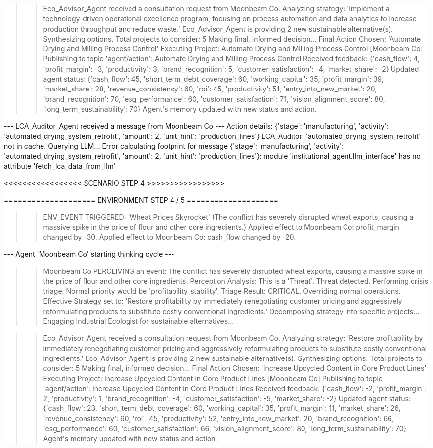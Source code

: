 
>> Eco_Advisor_Agent received a consultation request from Moonbeam Co.
>> Analyzing strategy: 'Implement a technology-driven operational excellence program, focusing on process automation and data analytics to increase production throughput and reduce waste.'
>> Eco_Advisor_Agent is providing 2 new sustainable alternative(s).
Synthesizing options. Total projects to consider: 5
Making final, informed decision...
Final Action Chosen: 'Automate Drying and Milling Process Control'
Executing Project: Automate Drying and Milling Process Control
[Moonbeam Co] Publishing to topic 'agent/action': Automate Drying and Milling Process Control
Received feedback: {'cash_flow': 4, 'profit_margin': -3, 'productivity': 3, 'brand_recognition': 5, 'customer_satisfaction': -4, 'market_share': -2}
Updated agent status: {'cash_flow': 45, 'short_term_debt_coverage': 60, 'working_capital': 35, 'profit_margin': 39, 'market_share': 28, 'revenue_consistency': 60, 'roi': 45, 'productivity': 51, 'entry_into_new_market': 20, 'brand_recognition': 70, 'esg_performance': 60, 'customer_satisfaction': 71, 'vision_alignment_score': 80, 'long_term_sustainability': 70}
Agent's memory updated with new status and action.

--- LCA_Auditor_Agent received a message from Moonbeam Co ---
Action details: {'stage': 'manufacturing', 'activity': 'automated_drying_system_retrofit', 'amount': 2, 'unit_hint': 'production_lines'}
LCA_Auditor: 'automated_drying_system_retrofit' not in cache. Querying LLM...
Error calculating footprint for message {'stage': 'manufacturing', 'activity': 'automated_drying_system_retrofit', 'amount': 2, 'unit_hint': 'production_lines'}: module 'institutional_agent.llm_interface' has no attribute 'fetch_lca_data_from_llm'


<<<<<<<<<<<<<<<<< SCENARIO STEP 4 >>>>>>>>>>>>>>>>>

==================== ENVIRONMENT STEP 4 / 5 ====================

>> ENV_EVENT TRIGGERED: 'Wheat Prices Skyrocket' (The conflict has severely disrupted wheat exports, causing a massive spike in the price of flour and other core ingredients.)
>> Applied effect to Moonbeam Co: profit_margin changed by -30.
>> Applied effect to Moonbeam Co: cash_flow changed by -20.

--- Agent 'Moonbeam Co' starting thinking cycle ---
>> Moonbeam Co PERCEIVING an event: The conflict has severely disrupted wheat exports, causing a massive spike in the price of flour and other core ingredients.
>> Perception Analysis: This is a 'Threat'.
>> Threat detected. Performing crisis triage. Normal priority would be 'profitability_stability'.
>> Triage Result: CRITICAL. Overriding normal operations.
Effective Strategy set to: 'Restore profitability by immediately renegotiating customer pricing and aggressively reformulating products to substitute costly conventional ingredients.'
Decomposing strategy into specific projects...
Engaging Industrial Ecologist for sustainable alternatives...

>> Eco_Advisor_Agent received a consultation request from Moonbeam Co.
>> Analyzing strategy: 'Restore profitability by immediately renegotiating customer pricing and aggressively reformulating products to substitute costly conventional ingredients.'
>> Eco_Advisor_Agent is providing 2 new sustainable alternative(s).
Synthesizing options. Total projects to consider: 5
Making final, informed decision...
Final Action Chosen: 'Increase Upcycled Content in Core Product Lines'
Executing Project: Increase Upcycled Content in Core Product Lines
[Moonbeam Co] Publishing to topic 'agent/action': Increase Upcycled Content in Core Product Lines
Received feedback: {'cash_flow': -2, 'profit_margin': 2, 'productivity': 1, 'brand_recognition': -4, 'customer_satisfaction': -5, 'market_share': -2}
Updated agent status: {'cash_flow': 23, 'short_term_debt_coverage': 60, 'working_capital': 35, 'profit_margin': 11, 'market_share': 26, 'revenue_consistency': 60, 'roi': 45, 'productivity': 52, 'entry_into_new_market': 20, 'brand_recognition': 66, 'esg_performance': 60, 'customer_satisfaction': 66, 'vision_alignment_score': 80, 'long_term_sustainability': 70}
Agent's memory updated with new status and action.
